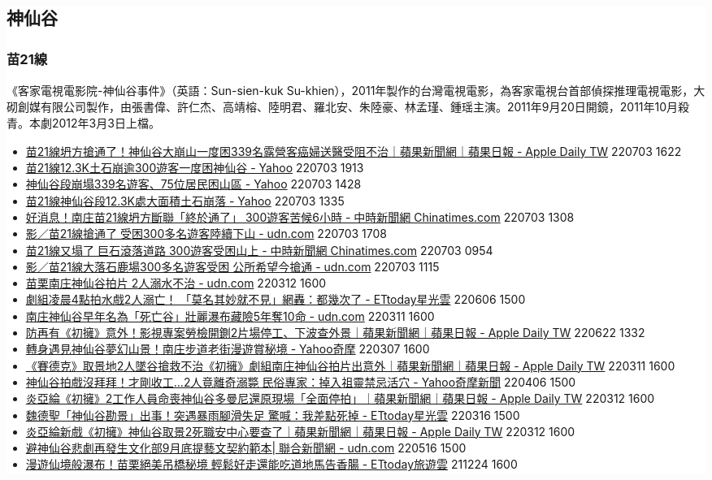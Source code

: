 ## 神仙谷

### 苗21線

《客家電視電影院-神仙谷事件》（英語：Sun-sien-kuk Su-khien），2011年製作的台灣電視電影，為客家電視台首部偵探推理電視電影，大砌創媒有限公司製作，由張書偉、許仁杰、高靖榕、陸明君、羅北安、朱陸豪、林孟瑾、鍾瑶主演。2011年9月20日開鏡，2011年10月殺青。本劇2012年3月3日上檔。


- [苗21線坍方搶通了！神仙谷大崩山一度困339名露營客癌婦送醫受阻不治｜蘋果新聞網｜蘋果日報 - Apple Daily TW](https://www.appledaily.com.tw/local/20220703/FAAE02F9823EA65162475FAAF4 "苗21線坍方搶通了！神仙谷大崩山一度困339名露營客癌婦送醫受阻不治｜蘋果新聞網｜蘋果日報 - Apple Daily TW") 220703 1622
- [苗21線12.3K土石崩逾300遊客一度困神仙谷 - Yahoo](https://tw.tv.yahoo.com/%E8%8B%9721%E7%B7%9A12-3k%E5%9C%9F%E7%9F%B3%E5%B4%A9-%E9%80%BE300%E9%81%8A%E5%AE%A2-%E5%BA%A6%E5%9B%B0%E7%A5%9E%E4%BB%99%E8%B0%B7-100005700.html "苗21線12.3K土石崩逾300遊客一度困神仙谷 - Yahoo") 220703 1913
- [神仙谷段崩塌339名遊客、75位居民困山區 - Yahoo](https://tw.tv.yahoo.com/%E7%A5%9E%E4%BB%99%E8%B0%B7%E6%AE%B5%E5%B4%A9%E5%A1%8C-339%E5%90%8D%E9%81%8A%E5%AE%A2-75%E4%BD%8D%E5%B1%85%E6%B0%91%E5%9B%B0%E5%B1%B1%E5%8D%80-054542992.html "神仙谷段崩塌339名遊客、75位居民困山區 - Yahoo") 220703 1428
- [苗21線神仙谷段12.3K處大面積土石崩落 - Yahoo](https://tw.tv.yahoo.com/%E8%8B%9721%E7%B7%9A%E7%A5%9E%E4%BB%99%E8%B0%B7%E6%AE%B512-3k%E8%99%95-%E5%A4%A7%E9%9D%A2%E7%A9%8D%E5%9C%9F%E7%9F%B3%E5%B4%A9%E8%90%BD-051002754.html "苗21線神仙谷段12.3K處大面積土石崩落 - Yahoo") 220703 1335
- [好消息！南庄苗21線坍方斷聯「終於通了」 300遊客苦候6小時 - 中時新聞網 Chinatimes.com](https://www.chinatimes.com/realtimenews/20220703001708-260402?ctrack=pc_main_headl_p04 "好消息！南庄苗21線坍方斷聯「終於通了」 300遊客苦候6小時 - 中時新聞網 Chinatimes.com") 220703 1308
- [影／苗21線搶通了 受困300多名遊客陸續下山 - udn.com](https://udn.com/news/story/7320/6433607?from=udn-ch1_breaknews-1-cate2-news "影／苗21線搶通了 受困300多名遊客陸續下山 - udn.com") 220703 1708
- [苗21線又塌了 巨石滾落道路 300遊客受困山上 - 中時新聞網 Chinatimes.com](https://www.chinatimes.com/realtimenews/20220703001096-260402?ctrack=pc_main_rtime_p01 "苗21線又塌了 巨石滾落道路 300遊客受困山上 - 中時新聞網 Chinatimes.com") 220703 0954
- [影／苗21線大落石鹿場300多名遊客受困 公所希望今搶通 - udn.com](https://udn.com/news/story/7320/6432889?from=udn_ch2_menu_v2_main_cate "影／苗21線大落石鹿場300多名遊客受困 公所希望今搶通 - udn.com") 220703 1115
- [苗栗南庄神仙谷拍片 2人溺水不治 - udn.com](https://udn.com/news/story/7320/6158611 "苗栗南庄神仙谷拍片 2人溺水不治 - udn.com") 220312 1600
- [劇組凌晨4點拍水戲2人溺亡！ 「莫名其妙就不見」網轟：都幾次了 - ETtoday星光雲](https://star.ettoday.net/news/2267117 "劇組凌晨4點拍水戲2人溺亡！ 「莫名其妙就不見」網轟：都幾次了 - ETtoday星光雲") 220606 1500
- [南庄神仙谷早年名為「死亡谷」壯麗瀑布藏險5年奪10命 - udn.com](https://udn.com/news/story/7315/6158097 "南庄神仙谷早年名為「死亡谷」壯麗瀑布藏險5年奪10命 - udn.com") 220311 1600
- [防再有《初擁》意外！影視專案勞檢開鍘2片場停工、下波查外景｜蘋果新聞網｜蘋果日報 - Apple Daily TW](https://www.appledaily.com.tw/life/20220622/D2460042E3F136D457F0448610 "防再有《初擁》意外！影視專案勞檢開鍘2片場停工、下波查外景｜蘋果新聞網｜蘋果日報 - Apple Daily TW") 220622 1332
- [轉身遇見神仙谷夢幻山景！南庄步道老街漫遊賞秘境 - Yahoo奇摩](https://tw.yahoo.com/travel/%E8%BD%89%E8%BA%AB%E9%81%87%E8%A6%8B%E7%A5%9E%E4%BB%99%E8%B0%B7%E5%A4%A2%E5%B9%BB%E5%B1%B1%E6%99%AF-%E5%8D%97%E5%BA%84%E6%AD%A5%E9%81%93%E8%80%81%E8%A1%97%E6%BC%AB%E9%81%8A%E8%B3%9E%E7%A7%98%E5%A2%83-034000276.html "轉身遇見神仙谷夢幻山景！南庄步道老街漫遊賞秘境 - Yahoo奇摩") 220307 1600
- [《賽德克》取景地2人墜谷搶救不治《初擁》劇組南庄神仙谷拍片出意外｜蘋果新聞網｜蘋果日報 - Apple Daily TW](https://www.appledaily.com.tw/local/20220311/CVKM43PMHVBCRF6DEMQ4WWDQ5M "《賽德克》取景地2人墜谷搶救不治《初擁》劇組南庄神仙谷拍片出意外｜蘋果新聞網｜蘋果日報 - Apple Daily TW") 220311 1600
- [神仙谷拍戲沒拜拜！才剛收工…2人竟離奇溺斃 民俗專家：掉入祖靈禁忌活穴 - Yahoo奇摩新聞](https://tw.news.yahoo.com/%E7%A5%9E%E4%BB%99%E8%B0%B7%E6%8B%8D%E6%88%B2%E6%B2%92%E6%8B%9C%E6%8B%9C-%E6%89%8D%E5%89%9B%E6%94%B6%E5%B7%A5-2%E4%BA%BA%E7%AB%9F%E9%9B%A2%E5%A5%87%E6%BA%BA%E6%96%83-%E6%B0%91%E4%BF%97%E5%B0%88%E5%AE%B6-%E6%8E%89%E5%85%A5%E7%A5%96%E9%9D%88%E7%A6%81%E5%BF%8C%E6%B4%BB%E7%A9%B4-060624868.html "神仙谷拍戲沒拜拜！才剛收工…2人竟離奇溺斃 民俗專家：掉入祖靈禁忌活穴 - Yahoo奇摩新聞") 220406 1500
- [炎亞綸《初擁》2工作人員命喪神仙谷多曼尼還原現場「全面停拍」｜蘋果新聞網｜蘋果日報 - Apple Daily TW](https://www.appledaily.com.tw/entertainment/20220312/ETH4PQHB6ZBJHP7Q2WAWD5257M/ "炎亞綸《初擁》2工作人員命喪神仙谷多曼尼還原現場「全面停拍」｜蘋果新聞網｜蘋果日報 - Apple Daily TW") 220312 1600
- [魏德聖「神仙谷勘景」出事！突遇暴雨腳滑失足 驚喊：我差點死掉 - ETtoday星光雲](https://star.ettoday.net/news/2209579 "魏德聖「神仙谷勘景」出事！突遇暴雨腳滑失足 驚喊：我差點死掉 - ETtoday星光雲") 220316 1500
- [炎亞綸新戲《初擁》神仙谷取景2死職安中心要查了｜蘋果新聞網｜蘋果日報 - Apple Daily TW](https://www.appledaily.com.tw/entertainment/20220312/D5IPTL7EHJHTFESMM3M4AXHA3Y "炎亞綸新戲《初擁》神仙谷取景2死職安中心要查了｜蘋果新聞網｜蘋果日報 - Apple Daily TW") 220312 1600
- [避神仙谷悲劇再發生文化部9月底提藝文契約範本| 聯合新聞網 - udn.com](https://udn.com/news/story/7266/6315946 "避神仙谷悲劇再發生文化部9月底提藝文契約範本| 聯合新聞網 - udn.com") 220516 1500
- [漫遊仙境般瀑布！苗栗絕美吊橋秘境 輕鬆好走還能吃道地馬告香腸 - ETtoday旅遊雲](https://travel.ettoday.net/article/2142879.htm "漫遊仙境般瀑布！苗栗絕美吊橋秘境 輕鬆好走還能吃道地馬告香腸 - ETtoday旅遊雲") 211224 1600
